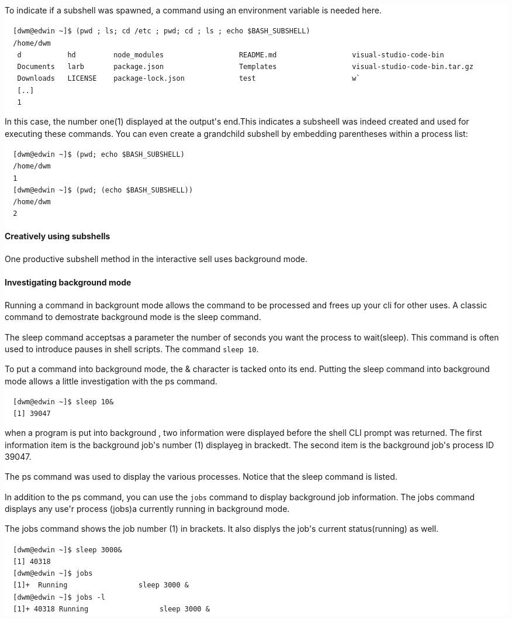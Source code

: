 To indicate if a subshell was spawned, a command using an environment variable is needed here.

      [dwm@edwin ~]$ (pwd ; ls; cd /etc ; pwd; cd ; ls ; echo $BASH_SUBSHELL)
      /home/dwm
       d           hd         node_modules                  README.md                  visual-studio-code-bin
       Documents   larb       package.json                  Templates                  visual-studio-code-bin.tar.gz
       Downloads   LICENSE    package-lock.json             test                       w`
       [..]
       1

In this case, the number one(1) displayed at the output's end.This indicates a subsheell was indeed created and used for executing these commands. You can even create a grandchild subshell by embedding parentheses within a process list:

      [dwm@edwin ~]$ (pwd; echo $BASH_SUBSHELL)
      /home/dwm
      1
      [dwm@edwin ~]$ (pwd; (echo $BASH_SUBSHELL))
      /home/dwm
      2

#### Creatively using subshells

One productive subshell method in the interactive sell uses background mode.

#### Investigating background mode

Running a command in backgrount mode allows the command to be processed and frees up your cli for other uses. A classic command to demostrate background mode is the sleep command.

The sleep command acceptsas a parameter the number of seconds you want the process to wait(sleep). This command is often used to introduce pauses in shell scripts. The command `sleep 10`.

To put a command into background mode, the & character is tacked onto its end. Putting the sleep command into background mode allows a little investigation with the ps command.

      [dwm@edwin ~]$ sleep 10&
      [1] 39047

when a program is put into background , two information were displayed before the shell CLI prompt was returned. The first information item is the background job's number (1) displayeg in brackedt. The second item is the background job's process ID 39047.

The ps command was used to display the various processes. Notice that the sleep command is listed.

In addition to the ps command, you can use the `jobs` command to display background job information. The jobs command displays any use'r process (jobs)a currently running in background mode.

The jobs command shows the job number (1) in brackets. It also displys the job's current status(running) as well.

      [dwm@edwin ~]$ sleep 3000&
      [1] 40318
      [dwm@edwin ~]$ jobs
      [1]+  Running                 sleep 3000 &
      [dwm@edwin ~]$ jobs -l
      [1]+ 40318 Running                 sleep 3000 &

